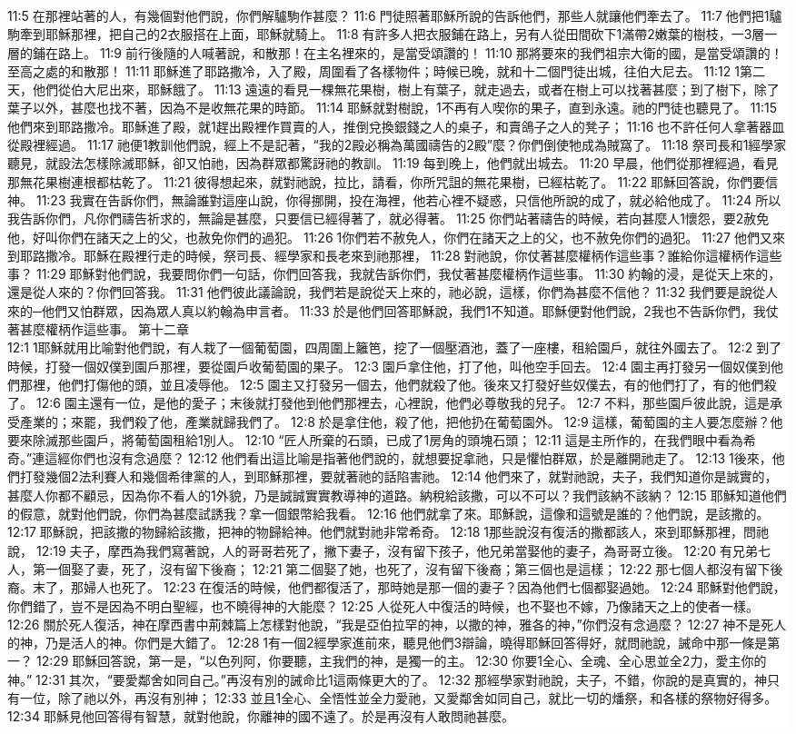 11:5	在那裡站著的人，有幾個對他們說，你們解驢駒作甚麼？
11:6	門徒照著耶穌所說的告訴他們，那些人就讓他們牽去了。
11:7	他們把1驢駒牽到耶穌那裡，把自己的2衣服搭在上面，耶穌就騎上。
11:8	有許多人把衣服鋪在路上，另有人從田間砍下1滿帶2嫩葉的樹枝，一3層一層的鋪在路上。
11:9	前行後隨的人喊著說，和散那！在主名裡來的，是當受頌讚的！
11:10	那將要來的我們祖宗大衛的國，是當受頌讚的！至高之處的和散那！
11:11	耶穌進了耶路撒冷，入了殿，周圍看了各樣物件；時候已晚，就和十二個門徒出城，往伯大尼去。
11:12	1第二天，他們從伯大尼出來，耶穌餓了。
11:13	遠遠的看見一棵無花果樹，樹上有葉子，就走過去，或者在樹上可以找著甚麼；到了樹下，除了葉子以外，甚麼也找不著，因為不是收無花果的時節。
11:14	耶穌就對樹說，1不再有人喫你的果子，直到永遠。祂的門徒也聽見了。
11:15	他們來到耶路撒冷。耶穌進了殿，就1趕出殿裡作買賣的人，推倒兌換銀錢之人的桌子，和賣鴿子之人的凳子；
11:16	也不許任何人拿著器皿從殿裡經過。
11:17	祂便1教訓他們說，經上不是記著，“我的2殿必稱為萬國禱告的2殿”麼？你們倒使牠成為賊窩了。
11:18	祭司長和1經學家聽見，就設法怎樣除滅耶穌，卻又怕祂，因為群眾都驚訝祂的教訓。
11:19	每到晚上，他們就出城去。
11:20	早晨，他們從那裡經過，看見那無花果樹連根都枯乾了。
11:21	彼得想起來，就對祂說，拉比，請看，你所咒詛的無花果樹，已經枯乾了。
11:22	耶穌回答說，你們要信神。
11:23	我實在告訴你們，無論誰對這座山說，你得挪開，投在海裡，他若心裡不疑惑，只信他所說的成了，就必給他成了。
11:24	所以我告訴你們，凡你們禱告祈求的，無論是甚麼，只要信已經得著了，就必得著。
11:25	你們站著禱告的時候，若向甚麼人1懷怨，要2赦免他，好叫你們在諸天之上的父，也赦免你們的過犯。
11:26	1你們若不赦免人，你們在諸天之上的父，也不赦免你們的過犯。
11:27	他們又來到耶路撒冷。耶穌在殿裡行走的時候，祭司長、經學家和長老來到祂那裡，
11:28	對祂說，你仗著甚麼權柄作這些事？誰給你這權柄作這些事？
11:29	耶穌對他們說，我要問你們一句話，你們回答我，我就告訴你們，我仗著甚麼權柄作這些事。
11:30	約翰的浸，是從天上來的，還是從人來的？你們回答我。
11:31	他們彼此議論說，我們若是說從天上來的，祂必說，這樣，你們為甚麼不信他？
11:32	我們要是說從人來的─他們又怕群眾，因為眾人真以約翰為申言者。
11:33	於是他們回答耶穌說，我們1不知道。耶穌便對他們說，2我也不告訴你們，我仗著甚麼權柄作這些事。
第十二章  
12:1	1耶穌就用比喻對他們說，有人栽了一個葡萄園，四周圍上籬笆，挖了一個壓酒池，蓋了一座樓，租給園戶，就往外國去了。
12:2	到了時候，打發一個奴僕到園戶那裡，要從園戶收葡萄園的果子。
12:3	園戶拿住他，打了他，叫他空手回去。
12:4	園主再打發另一個奴僕到他們那裡，他們打傷他的頭，並且凌辱他。
12:5	園主又打發另一個去，他們就殺了他。後來又打發好些奴僕去，有的他們打了，有的他們殺了。
12:6	園主還有一位，是他的愛子；末後就打發他到他們那裡去，心裡說，他們必尊敬我的兒子。
12:7	不料，那些園戶彼此說，這是承受產業的；來罷，我們殺了他，產業就歸我們了。
12:8	於是拿住他，殺了他，把他扔在葡萄園外。
12:9	這樣，葡萄園的主人要怎麼辦？他要來除滅那些園戶，將葡萄園租給1別人。
12:10	“匠人所棄的石頭，已成了1房角的頭塊石頭；
12:11	這是主所作的，在我們眼中看為希奇。”連這經你們也沒有念過麼？
12:12	他們看出這比喻是指著他們說的，就想要捉拿祂，只是懼怕群眾，於是離開祂走了。
12:13	1後來，他們打發幾個2法利賽人和幾個希律黨的人，到耶穌那裡，要就著祂的話陷害祂。
12:14	他們來了，就對祂說，夫子，我們知道你是誠實的，甚麼人你都不顧忌，因為你不看人的1外貌，乃是誠誠實實教導神的道路。納稅給該撒，可以不可以？我們該納不該納？
12:15	耶穌知道他們的假意，就對他們說，你們為甚麼試誘我？拿一個銀幣給我看。
12:16	他們就拿了來。耶穌說，這像和這號是誰的？他們說，是該撒的。
12:17	耶穌說，把該撒的物歸給該撒，把神的物歸給神。他們就對祂非常希奇。
12:18	1那些說沒有復活的撒都該人，來到耶穌那裡，問祂說，
12:19	夫子，摩西為我們寫著說，人的哥哥若死了，撇下妻子，沒有留下孩子，他兄弟當娶他的妻子，為哥哥立後。
12:20	有兄弟七人，第一個娶了妻，死了，沒有留下後裔；
12:21	第二個娶了她，也死了，沒有留下後裔；第三個也是這樣；
12:22	那七個人都沒有留下後裔。末了，那婦人也死了。
12:23	在復活的時候，他們都復活了，那時她是那一個的妻子？因為他們七個都娶過她。
12:24	耶穌對他們說，你們錯了，豈不是因為不明白聖經，也不曉得神的大能麼？
12:25	人從死人中復活的時候，也不娶也不嫁，乃像諸天之上的使者一樣。
12:26	關於死人復活，神在摩西書中荊棘篇上怎樣對他說，“我是亞伯拉罕的神，以撒的神，雅各的神，”你們沒有念過麼？
12:27	神不是死人的神，乃是活人的神。你們是大錯了。
12:28	1有一個2經學家進前來，聽見他們3辯論，曉得耶穌回答得好，就問祂說，誡命中那一條是第一？
12:29	耶穌回答說，第一是，“以色列阿，你要聽，主我們的神，是獨一的主。
12:30	你要1全心、全魂、全心思並全2力，愛主你的神。”
12:31	其次，“要愛鄰舍如同自己。”再沒有別的誡命比1這兩條更大的了。
12:32	那經學家對祂說，夫子，不錯，你說的是真實的，神只有一位，除了祂以外，再沒有別神；
12:33	並且1全心、全悟性並全力愛祂，又愛鄰舍如同自己，就比一切的燔祭，和各樣的祭物好得多。
12:34	耶穌見他回答得有智慧，就對他說，你離神的國不遠了。於是再沒有人敢問祂甚麼。